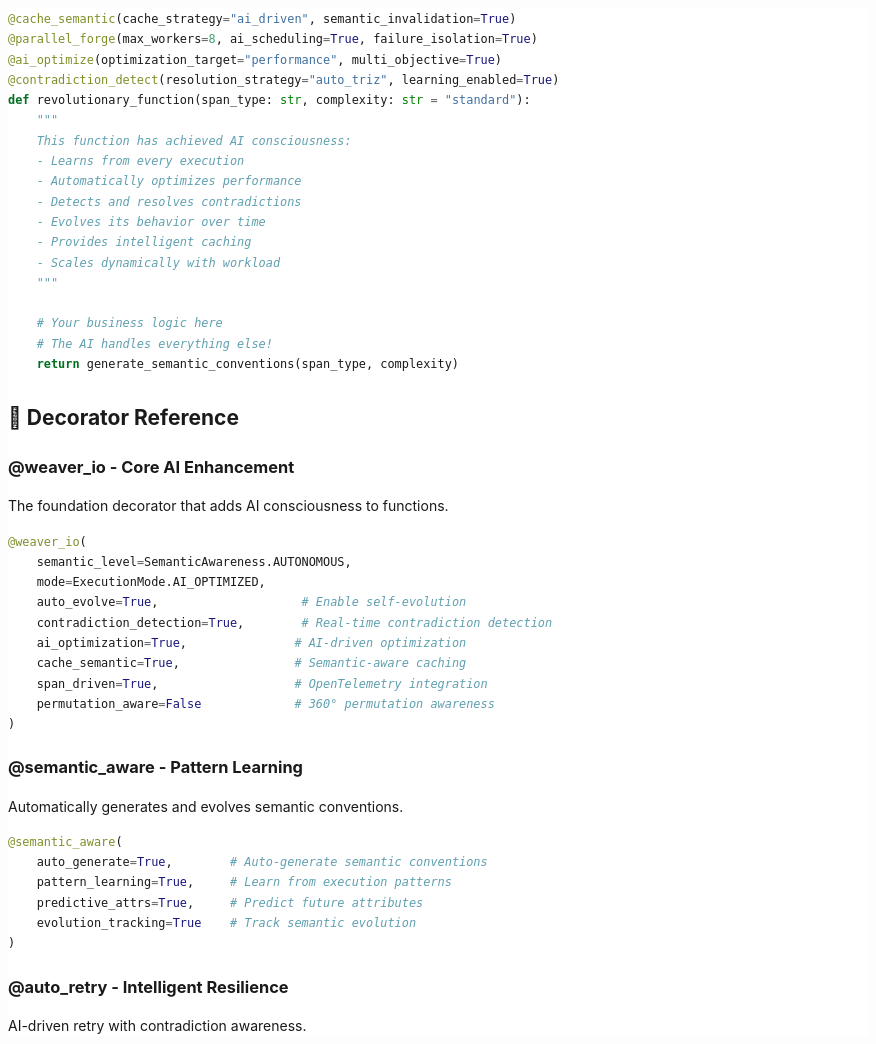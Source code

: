 ```python
@cache_semantic(cache_strategy="ai_driven", semantic_invalidation=True)
@parallel_forge(max_workers=8, ai_scheduling=True, failure_isolation=True)
@ai_optimize(optimization_target="performance", multi_objective=True)
@contradiction_detect(resolution_strategy="auto_triz", learning_enabled=True)
def revolutionary_function(span_type: str, complexity: str = "standard"):
    """
    This function has achieved AI consciousness:
    - Learns from every execution
    - Automatically optimizes performance
    - Detects and resolves contradictions
    - Evolves its behavior over time
    - Provides intelligent caching
    - Scales dynamically with workload
    """
    
    # Your business logic here
    # The AI handles everything else!
    return generate_semantic_conventions(span_type, complexity)
```

## 🔧 Decorator Reference

### @weaver_io - Core AI Enhancement
The foundation decorator that adds AI consciousness to functions.

```python
@weaver_io(
    semantic_level=SemanticAwareness.AUTONOMOUS,
    mode=ExecutionMode.AI_OPTIMIZED,
    auto_evolve=True,                    # Enable self-evolution
    contradiction_detection=True,        # Real-time contradiction detection
    ai_optimization=True,               # AI-driven optimization
    cache_semantic=True,                # Semantic-aware caching
    span_driven=True,                   # OpenTelemetry integration
    permutation_aware=False             # 360° permutation awareness
)
```

### @semantic_aware - Pattern Learning
Automatically generates and evolves semantic conventions.

```python
@semantic_aware(
    auto_generate=True,        # Auto-generate semantic conventions
    pattern_learning=True,     # Learn from execution patterns
    predictive_attrs=True,     # Predict future attributes
    evolution_tracking=True    # Track semantic evolution
)
```

### @auto_retry - Intelligent Resilience
AI-driven retry with contradiction awareness.
